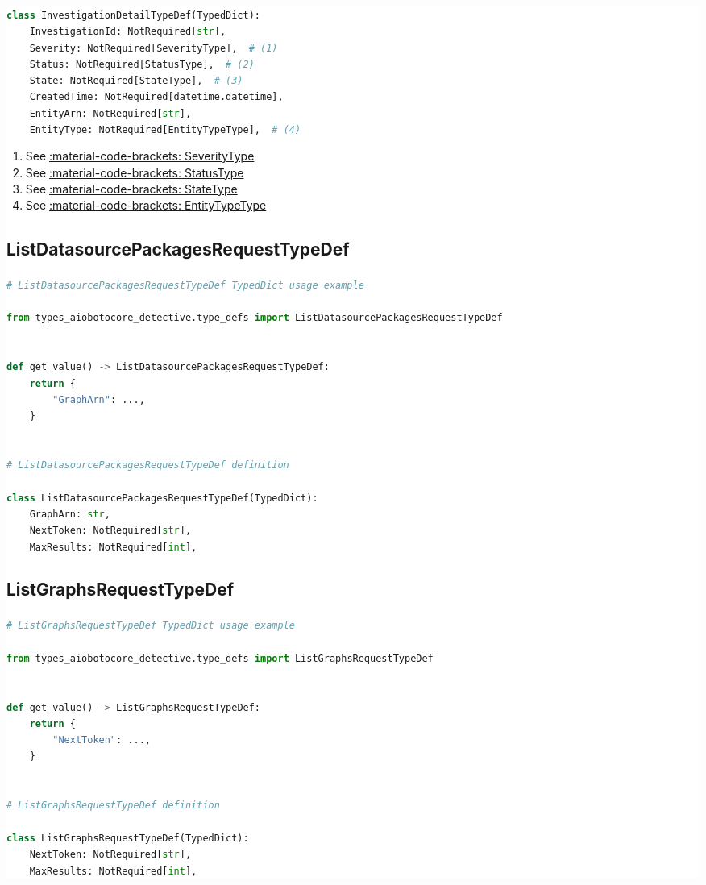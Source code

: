 ```python
class InvestigationDetailTypeDef(TypedDict):
    InvestigationId: NotRequired[str],
    Severity: NotRequired[SeverityType],  # (1)
    Status: NotRequired[StatusType],  # (2)
    State: NotRequired[StateType],  # (3)
    CreatedTime: NotRequired[datetime.datetime],
    EntityArn: NotRequired[str],
    EntityType: NotRequired[EntityTypeType],  # (4)
```

1. See [:material-code-brackets: SeverityType](./literals.md#severitytype)
2. See [:material-code-brackets: StatusType](./literals.md#statustype)
3. See [:material-code-brackets: StateType](./literals.md#statetype)
4. See [:material-code-brackets: EntityTypeType](./literals.md#entitytypetype)

## ListDatasourcePackagesRequestTypeDef

```python
# ListDatasourcePackagesRequestTypeDef TypedDict usage example

from types_aiobotocore_detective.type_defs import ListDatasourcePackagesRequestTypeDef


def get_value() -> ListDatasourcePackagesRequestTypeDef:
    return {
        "GraphArn": ...,
    }


# ListDatasourcePackagesRequestTypeDef definition

class ListDatasourcePackagesRequestTypeDef(TypedDict):
    GraphArn: str,
    NextToken: NotRequired[str],
    MaxResults: NotRequired[int],
```


## ListGraphsRequestTypeDef

```python
# ListGraphsRequestTypeDef TypedDict usage example

from types_aiobotocore_detective.type_defs import ListGraphsRequestTypeDef


def get_value() -> ListGraphsRequestTypeDef:
    return {
        "NextToken": ...,
    }


# ListGraphsRequestTypeDef definition

class ListGraphsRequestTypeDef(TypedDict):
    NextToken: NotRequired[str],
    MaxResults: NotRequired[int],
```
